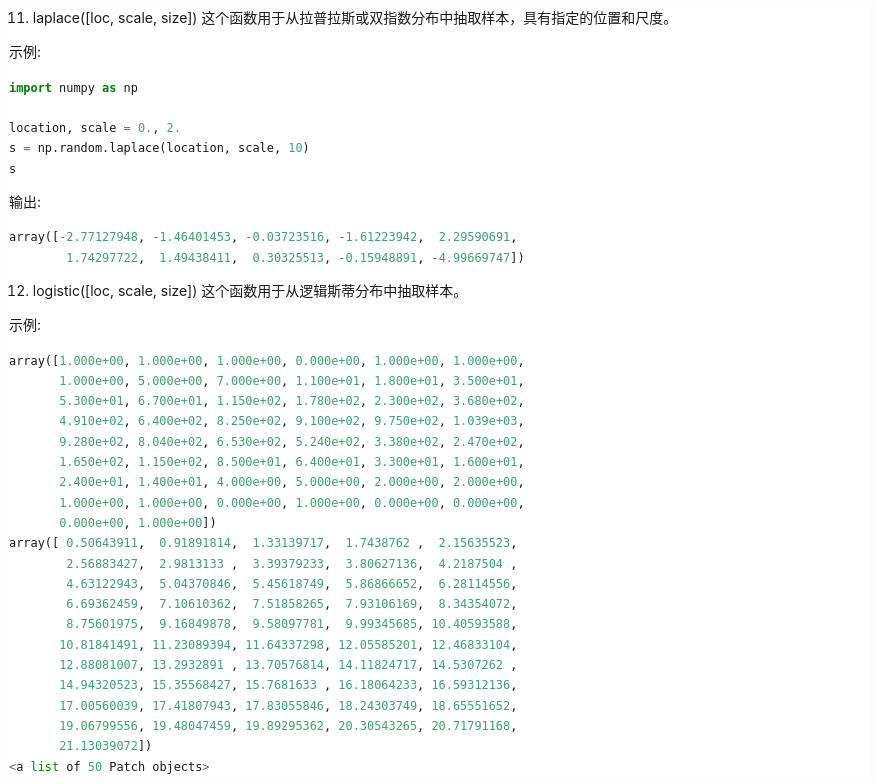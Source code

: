 11) laplace([loc, scale, size])
这个函数用于从拉普拉斯或双指数分布中抽取样本，具有指定的位置和尺度。

示例:
```python
import numpy as np  

location, scale = 0., 2.  
s = np.random.laplace(location, scale, 10)  
s  
```
输出:
```python
array([-2.77127948, -1.46401453, -0.03723516, -1.61223942,  2.29590691,
        1.74297722,  1.49438411,  0.30325513, -0.15948891, -4.99669747])
```

12) logistic([loc, scale, size])
这个函数用于从逻辑斯蒂分布中抽取样本。

示例:
```python
array([1.000e+00, 1.000e+00, 1.000e+00, 0.000e+00, 1.000e+00, 1.000e+00,
       1.000e+00, 5.000e+00, 7.000e+00, 1.100e+01, 1.800e+01, 3.500e+01,
       5.300e+01, 6.700e+01, 1.150e+02, 1.780e+02, 2.300e+02, 3.680e+02,
       4.910e+02, 6.400e+02, 8.250e+02, 9.100e+02, 9.750e+02, 1.039e+03,
       9.280e+02, 8.040e+02, 6.530e+02, 5.240e+02, 3.380e+02, 2.470e+02,
       1.650e+02, 1.150e+02, 8.500e+01, 6.400e+01, 3.300e+01, 1.600e+01,
       2.400e+01, 1.400e+01, 4.000e+00, 5.000e+00, 2.000e+00, 2.000e+00,
       1.000e+00, 1.000e+00, 0.000e+00, 1.000e+00, 0.000e+00, 0.000e+00,
       0.000e+00, 1.000e+00])
array([ 0.50643911,  0.91891814,  1.33139717,  1.7438762 ,  2.15635523,
        2.56883427,  2.9813133 ,  3.39379233,  3.80627136,  4.2187504 ,
        4.63122943,  5.04370846,  5.45618749,  5.86866652,  6.28114556,
        6.69362459,  7.10610362,  7.51858265,  7.93106169,  8.34354072,
        8.75601975,  9.16849878,  9.58097781,  9.99345685, 10.40593588,
       10.81841491, 11.23089394, 11.64337298, 12.05585201, 12.46833104,
       12.88081007, 13.2932891 , 13.70576814, 14.11824717, 14.5307262 ,
       14.94320523, 15.35568427, 15.7681633 , 16.18064233, 16.59312136,
       17.00560039, 17.41807943, 17.83055846, 18.24303749, 18.65551652,
       19.06799556, 19.48047459, 19.89295362, 20.30543265, 20.71791168,
       21.13039072])
<a list of 50 Patch objects>
```